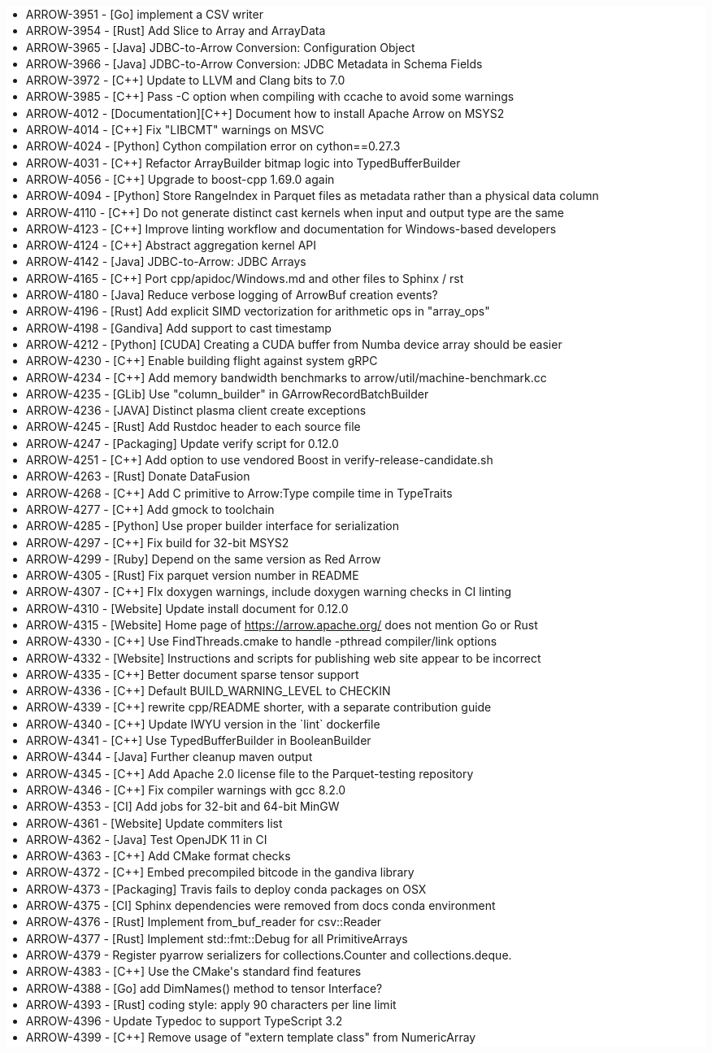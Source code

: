 * ARROW-3951 - [Go] implement a CSV writer
* ARROW-3954 - [Rust] Add Slice to Array and ArrayData
* ARROW-3965 - [Java] JDBC-to-Arrow Conversion: Configuration Object
* ARROW-3966 - [Java] JDBC-to-Arrow Conversion: JDBC Metadata in Schema Fields
* ARROW-3972 - [C++] Update to LLVM and Clang bits to 7.0
* ARROW-3985 - [C++] Pass -C option when compiling with ccache to avoid some warnings
* ARROW-4012 - [Documentation][C++] Document how to install Apache Arrow on MSYS2
* ARROW-4014 - [C++] Fix "LIBCMT" warnings on MSVC
* ARROW-4024 - [Python] Cython compilation error on cython==0.27.3
* ARROW-4031 - [C++] Refactor ArrayBuilder bitmap logic into TypedBufferBuilder<bool>
* ARROW-4056 - [C++] Upgrade to boost-cpp 1.69.0 again
* ARROW-4094 - [Python] Store RangeIndex in Parquet files as metadata rather than a physical data column
* ARROW-4110 - [C++] Do not generate distinct cast kernels when input and output type are the same
* ARROW-4123 - [C++] Improve linting workflow and documentation for Windows-based developers
* ARROW-4124 - [C++] Abstract aggregation kernel API
* ARROW-4142 - [Java] JDBC-to-Arrow: JDBC Arrays
* ARROW-4165 - [C++] Port cpp/apidoc/Windows.md and other files to Sphinx / rst
* ARROW-4180 - [Java] Reduce verbose logging of ArrowBuf creation events?
* ARROW-4196 - [Rust] Add explicit SIMD vectorization for arithmetic ops in "array\_ops"
* ARROW-4198 - [Gandiva] Add support to cast timestamp
* ARROW-4212 - [Python] [CUDA] Creating a CUDA buffer from Numba device array should be easier
* ARROW-4230 - [C++] Enable building flight against system gRPC
* ARROW-4234 - [C++] Add memory bandwidth benchmarks to arrow/util/machine-benchmark.cc
* ARROW-4235 - [GLib] Use "column\_builder" in GArrowRecordBatchBuilder
* ARROW-4236 - [JAVA] Distinct plasma client create exceptions
* ARROW-4245 - [Rust] Add Rustdoc header to each source file
* ARROW-4247 - [Packaging] Update verify script for 0.12.0
* ARROW-4251 - [C++] Add option to use vendored Boost in verify-release-candidate.sh
* ARROW-4263 - [Rust] Donate DataFusion
* ARROW-4268 - [C++] Add C primitive to Arrow:Type compile time in TypeTraits
* ARROW-4277 - [C++] Add gmock to toolchain
* ARROW-4285 - [Python] Use proper builder interface for serialization
* ARROW-4297 - [C++] Fix build for 32-bit MSYS2
* ARROW-4299 - [Ruby] Depend on the same version as Red Arrow
* ARROW-4305 - [Rust] Fix parquet version number in README
* ARROW-4307 - [C++] FIx doxygen warnings, include doxygen warning checks in CI linting
* ARROW-4310 - [Website] Update install document for 0.12.0
* ARROW-4315 - [Website] Home page of https://arrow.apache.org/ does not mention Go or Rust
* ARROW-4330 - [C++] Use FindThreads.cmake to handle -pthread compiler/link options
* ARROW-4332 - [Website] Instructions and scripts for publishing web site appear to be incorrect
* ARROW-4335 - [C++] Better document sparse tensor support
* ARROW-4336 - [C++] Default BUILD\_WARNING\_LEVEL to CHECKIN
* ARROW-4339 - [C++] rewrite cpp/README shorter, with a separate contribution guide
* ARROW-4340 - [C++] Update IWYU version in the \`lint\` dockerfile
* ARROW-4341 - [C++] Use TypedBufferBuilder<bool> in BooleanBuilder
* ARROW-4344 - [Java] Further cleanup maven output
* ARROW-4345 - [C++] Add Apache 2.0 license file to the Parquet-testing repository
* ARROW-4346 - [C++] Fix compiler warnings with gcc 8.2.0
* ARROW-4353 - [CI] Add jobs for 32-bit and 64-bit MinGW
* ARROW-4361 - [Website] Update commiters list
* ARROW-4362 - [Java] Test OpenJDK 11 in CI
* ARROW-4363 - [C++] Add CMake format checks
* ARROW-4372 - [C++] Embed precompiled bitcode in the gandiva library
* ARROW-4373 - [Packaging] Travis fails to deploy conda packages on OSX
* ARROW-4375 - [CI] Sphinx dependencies were removed from docs conda environment
* ARROW-4376 - [Rust] Implement from\_buf\_reader for csv::Reader
* ARROW-4377 - [Rust] Implement std::fmt::Debug for all PrimitiveArrays
* ARROW-4379 - Register pyarrow serializers for collections.Counter and collections.deque.
* ARROW-4383 - [C++] Use the CMake's standard find features
* ARROW-4388 - [Go] add DimNames() method to tensor Interface?
* ARROW-4393 - [Rust] coding style: apply 90 characters per line limit
* ARROW-4396 - Update Typedoc to support TypeScript 3.2
* ARROW-4399 - [C++] Remove usage of "extern template class" from NumericArray<T>